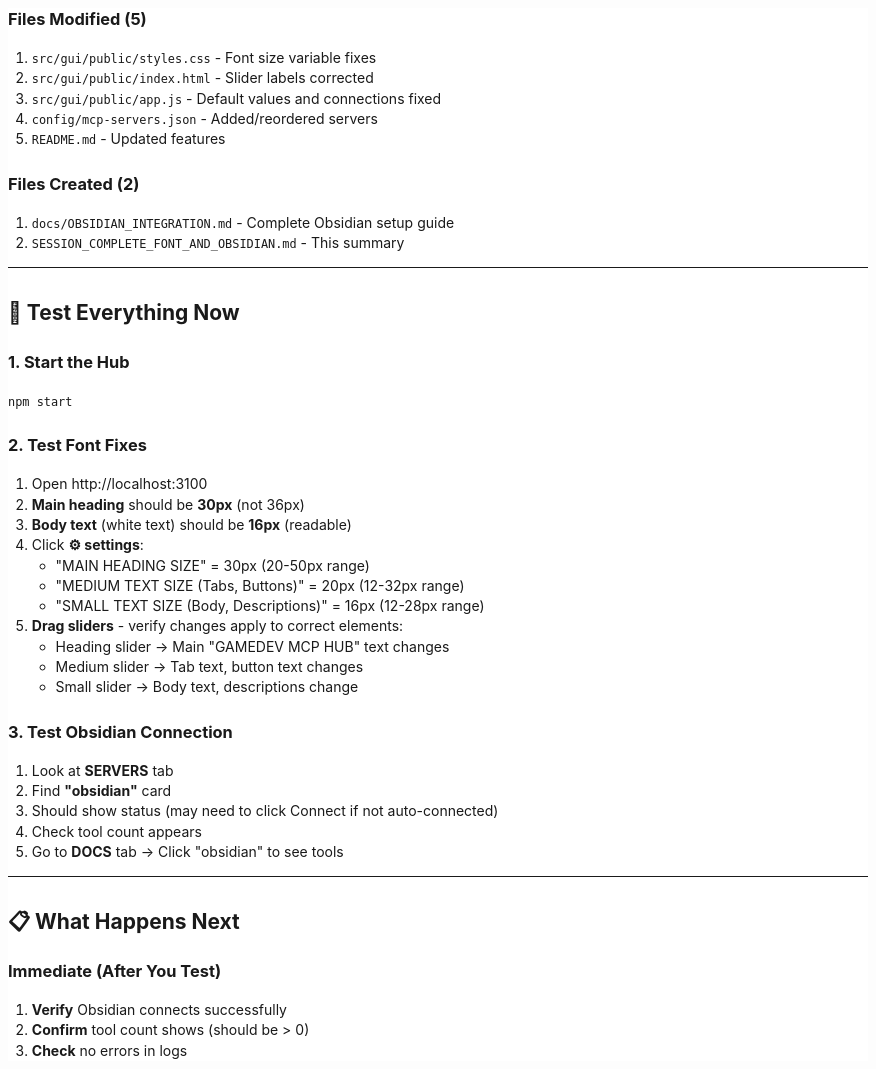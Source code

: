 ### Files Modified (5)
1. `src/gui/public/styles.css` - Font size variable fixes
2. `src/gui/public/index.html` - Slider labels corrected
3. `src/gui/public/app.js` - Default values and connections fixed
4. `config/mcp-servers.json` - Added/reordered servers
5. `README.md` - Updated features

### Files Created (2)
1. `docs/OBSIDIAN_INTEGRATION.md` - Complete Obsidian setup guide
2. `SESSION_COMPLETE_FONT_AND_OBSIDIAN.md` - This summary

---

## 🎯 Test Everything Now

### 1. Start the Hub
```bash
npm start
```

### 2. Test Font Fixes
1. Open http://localhost:3100
2. **Main heading** should be **30px** (not 36px)
3. **Body text** (white text) should be **16px** (readable)
4. Click **⚙️ settings**:
   - "MAIN HEADING SIZE" = 30px (20-50px range)
   - "MEDIUM TEXT SIZE (Tabs, Buttons)" = 20px (12-32px range)
   - "SMALL TEXT SIZE (Body, Descriptions)" = 16px (12-28px range)
5. **Drag sliders** - verify changes apply to correct elements:
   - Heading slider → Main "GAMEDEV MCP HUB" text changes
   - Medium slider → Tab text, button text changes
   - Small slider → Body text, descriptions change

### 3. Test Obsidian Connection
1. Look at **SERVERS** tab
2. Find **"obsidian"** card
3. Should show status (may need to click Connect if not auto-connected)
4. Check tool count appears
5. Go to **DOCS** tab → Click "obsidian" to see tools

---

## 📋 What Happens Next

### Immediate (After You Test)
1. **Verify** Obsidian connects successfully
2. **Confirm** tool count shows (should be > 0)
3. **Check** no errors in logs
